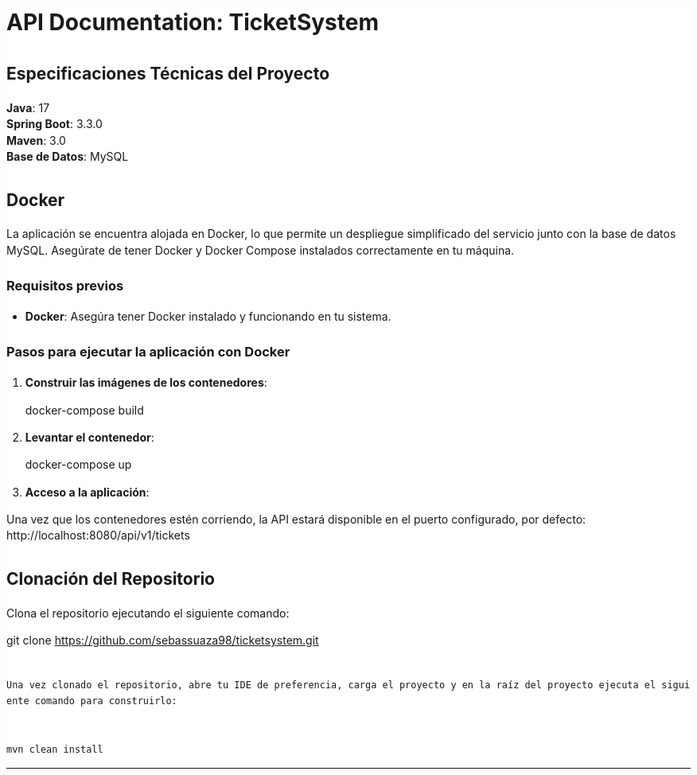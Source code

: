 # API Documentation: TicketSystem

## Especificaciones Técnicas del Proyecto

**Java**: 17  
**Spring Boot**: 3.3.0  
**Maven**: 3.0  
**Base de Datos**: MySQL

## Docker

La aplicación se encuentra alojada en Docker, lo que permite un despliegue simplificado del servicio junto con la base de datos MySQL. Asegúrate de tener Docker y Docker Compose instalados correctamente en tu máquina.

### Requisitos previos

- **Docker**: Asegúra tener Docker instalado y funcionando en tu sistema.  

### Pasos para ejecutar la aplicación con Docker

1. **Construir las imágenes de los contenedores**:
   
   docker-compose build

2. **Levantar el contenedor**:
   
   docker-compose up
   
3. **Acceso a la aplicación**:
   
Una vez que los contenedores estén corriendo, la API estará disponible en el puerto configurado, por defecto:
  http://localhost:8080/api/v1/tickets



## Clonación del Repositorio

Clona el repositorio ejecutando el siguiente comando:


git clone https://github.com/sebassuaza98/ticketsystem.git
```

Una vez clonado el repositorio, abre tu IDE de preferencia, carga el proyecto y en la raíz del proyecto ejecuta el siguiente comando para construirlo:


mvn clean install
```

---
